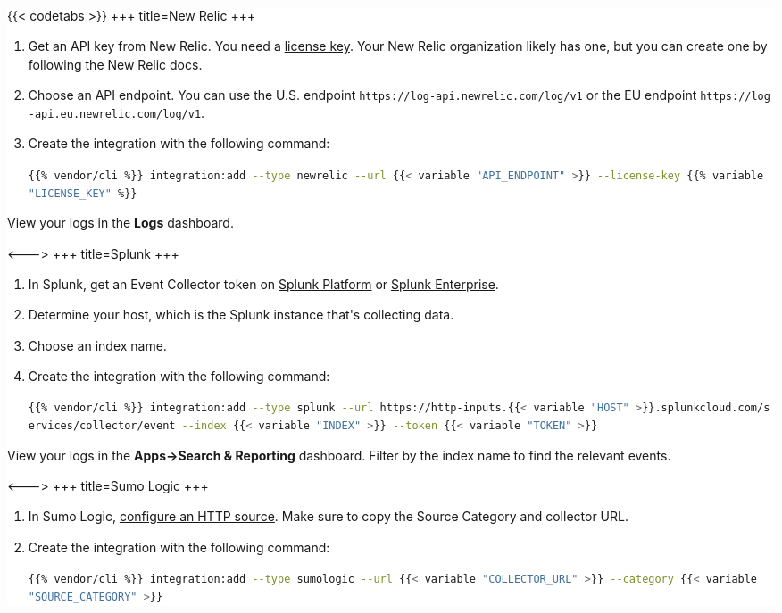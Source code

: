 {{< codetabs >}}
+++
title=New Relic
+++

1. Get an API key from New Relic.
   You need a [license key](https://docs.newrelic.com/docs/apis/intro-apis/new-relic-api-keys/#license-key).
   Your New Relic organization likely has one, but you can create one by following the New Relic docs.
2. Choose an API endpoint.
   You can use the U.S. endpoint `https://log-api.newrelic.com/log/v1`
   or the EU endpoint `https://log-api.eu.newrelic.com/log/v1`.
3. Create the integration with the following command:

   ```bash
   {{% vendor/cli %}} integration:add --type newrelic --url {{< variable "API_ENDPOINT" >}} --license-key {{% variable "LICENSE_KEY" %}}
   ```

View your logs in the **Logs** dashboard.

<--->
+++
title=Splunk
+++

1. In Splunk, get an Event Collector token on [Splunk Platform](https://docs.splunk.com/Documentation/Splunk/latest/Data/UsetheHTTPEventCollector#Create_an_Event_Collector_token_on_Splunk_Cloud_Platform)
   or [Splunk Enterprise](https://docs.splunk.com/Documentation/Splunk/latest/Data/UsetheHTTPEventCollector#Create_an_Event_Collector_token_on_Splunk_Enterprise).
2. Determine your host, which is the Splunk instance that's collecting data.
3. Choose an index name.
4. Create the integration with the following command:

   ```bash
   {{% vendor/cli %}} integration:add --type splunk --url https://http-inputs.{{< variable "HOST" >}}.splunkcloud.com/services/collector/event --index {{< variable "INDEX" >}} --token {{< variable "TOKEN" >}}
   ```

View your logs in the **Apps->Search & Reporting** dashboard.
Filter by the index name to find the relevant events.

<--->
+++
title=Sumo Logic
+++

1. In Sumo Logic, [configure an HTTP source](https://help-opensource.sumologic.com/docs/send-data/hosted-collectors/http-source/logs-metrics/#configure-an-httplogs-and-metrics-source).
   Make sure to copy the Source Category and collector URL.
2. Create the integration with the following command:

   ```bash
   {{% vendor/cli %}} integration:add --type sumologic --url {{< variable "COLLECTOR_URL" >}} --category {{< variable "SOURCE_CATEGORY" >}}
   ```
